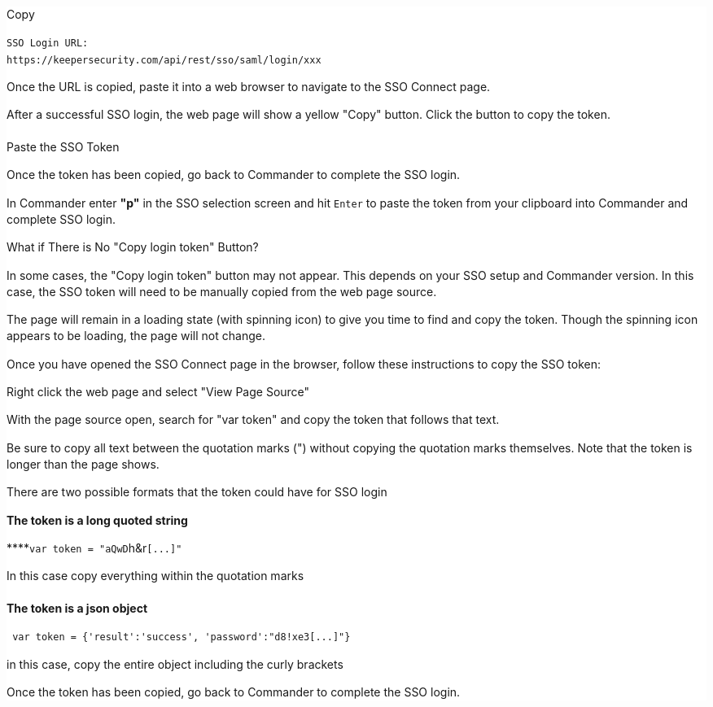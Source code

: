 Copy

    
    
    SSO Login URL:
    https://keepersecurity.com/api/rest/sso/saml/login/xxx

Once the URL is copied, paste it into a web browser to navigate to the SSO
Connect page.

After a successful SSO login, the web page will show a yellow "Copy" button.
Click the button to copy the token.

####

Paste the SSO Token

Once the token has been copied, go back to Commander to complete the SSO
login.

In Commander enter **"p"** in the SSO selection screen and hit `Enter` to
paste the token from your clipboard into Commander and complete SSO login.

What if There is No "Copy login token" Button?

In some cases, the "Copy login token" button may not appear. This depends on
your SSO setup and Commander version. In this case, the SSO token will need to
be manually copied from the web page source.

The page will remain in a loading state (with spinning icon) to give you time
to find and copy the token. Though the spinning icon appears to be loading,
the page will not change.

Once you have opened the SSO Connect page in the browser, follow these
instructions to copy the SSO token:

Right click the web page and select "View Page Source"

With the page source open, search for "var token" and copy the token that
follows that text.

Be sure to copy all text between the quotation marks (") without copying the
quotation marks themselves. Note that the token is longer than the page shows.

There are two possible formats that the token could have for SSO login

**The token is a long quoted string**

****`var token = "aQwD`h&r`[...]"`

In this case copy everything within the quotation marks

####

**The token is a json object**

` var token = {'result':'success', 'password':"d8!xe3[...]"}`

in this case, copy the entire object including the curly brackets

Once the token has been copied, go back to Commander to complete the SSO
login.
